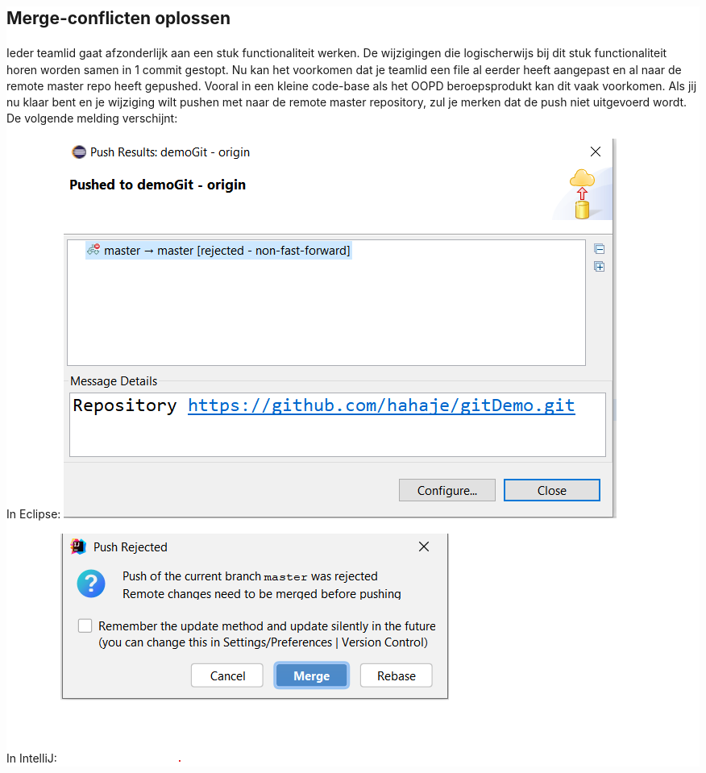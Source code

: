 ## Merge-conflicten oplossen

Ieder teamlid gaat afzonderlijk aan een stuk functionaliteit werken. De wijzigingen die logischerwijs bij dit stuk functionaliteit horen worden samen in 1 commit gestopt. Nu kan het voorkomen dat je teamlid een file al eerder heeft aangepast en al naar de remote master repo heeft gepushed. Vooral in een kleine code-base als het OOPD beroepsprodukt kan dit vaak voorkomen. Als jij nu klaar bent en je wijziging wilt pushen met naar de remote master repository, zul je merken dat de push niet uitgevoerd wordt. De volgende melding verschijnt:

In Eclipse:
![image30](images/image30.png)

In IntelliJ:
![image31](images/image31.png)
